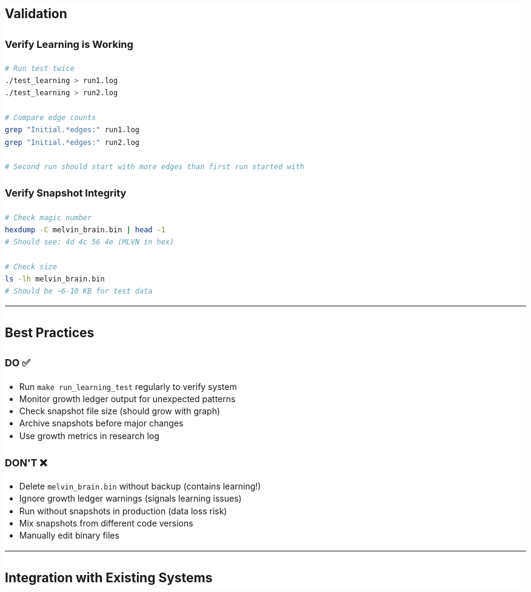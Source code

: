 
## Validation

### Verify Learning is Working

```bash
# Run test twice
./test_learning > run1.log
./test_learning > run2.log

# Compare edge counts
grep "Initial.*edges:" run1.log
grep "Initial.*edges:" run2.log

# Second run should start with more edges than first run started with
```

### Verify Snapshot Integrity

```bash
# Check magic number
hexdump -C melvin_brain.bin | head -1
# Should see: 4d 4c 56 4e (MLVN in hex)

# Check size
ls -lh melvin_brain.bin
# Should be ~6-10 KB for test data
```

---

## Best Practices

### DO ✅

- Run `make run_learning_test` regularly to verify system
- Monitor growth ledger output for unexpected patterns
- Check snapshot file size (should grow with graph)
- Archive snapshots before major changes
- Use growth metrics in research log

### DON'T ❌

- Delete `melvin_brain.bin` without backup (contains learning!)
- Ignore growth ledger warnings (signals learning issues)
- Run without snapshots in production (data loss risk)
- Mix snapshots from different code versions
- Manually edit binary files

---

## Integration with Existing Systems
